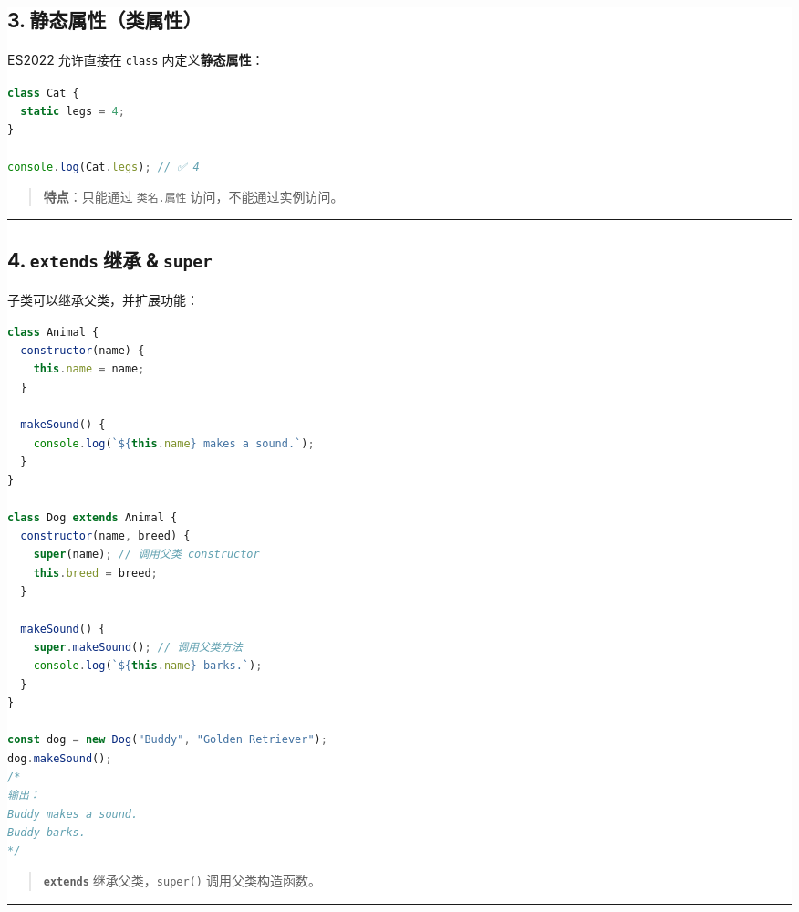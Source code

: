 
## **3. 静态属性（类属性）**
ES2022 允许直接在 `class` 内定义**静态属性**：
```js
class Cat {
  static legs = 4;
}

console.log(Cat.legs); // ✅ 4
```
> **特点**：只能通过 `类名.属性` 访问，不能通过实例访问。

---

## **4. `extends` 继承 & `super`**
子类可以继承父类，并扩展功能：
```js
class Animal {
  constructor(name) {
    this.name = name;
  }

  makeSound() {
    console.log(`${this.name} makes a sound.`);
  }
}

class Dog extends Animal {
  constructor(name, breed) {
    super(name); // 调用父类 constructor
    this.breed = breed;
  }

  makeSound() {
    super.makeSound(); // 调用父类方法
    console.log(`${this.name} barks.`);
  }
}

const dog = new Dog("Buddy", "Golden Retriever");
dog.makeSound();
/*
输出：
Buddy makes a sound.
Buddy barks.
*/
```
> **`extends`** 继承父类，`super()` 调用父类构造函数。

---
